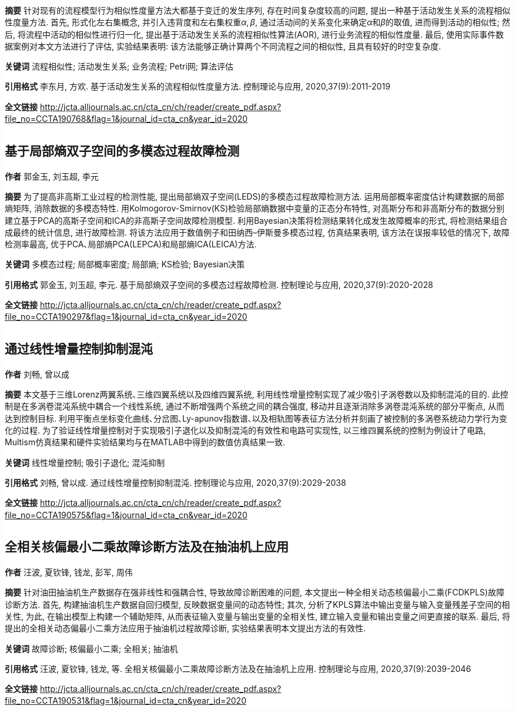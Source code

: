 **摘要** 针对现有的流程模型行为相似性度量方法大都基于变迁的发生序列, 存在时间复杂度较高的问题, 提出一种基于活动发生关系的流程相似性度量方法. 首先, 形式化左右集概念, 并引入违背度和左右集权重$\alpha, \beta$, 通过活动间的关系变化来确定$\alpha$和$\beta$的取值, 进而得到活动的相似性; 然后, 将流程中活动的相似性进行归一化, 提出基于活动发生关系的流程相似性算法(AOR), 进行业务流程的相似性度量. 最后, 使用实际事件数据案例对本文方法进行了评估, 实验结果表明: 该方法能够正确计算两个不同流程之间的相似性, 且具有较好的时空复杂度.

**关键词** 流程相似性; 活动发生关系; 业务流程; Petri网; 算法评估

**引用格式** 李东月, 方欢. 基于活动发生关系的流程相似性度量方法. 控制理论与应用, 2020,37(9):2011-2019

**全文链接** <http://jcta.alljournals.ac.cn/cta_cn/ch/reader/create_pdf.aspx?file_no=CCTA190768&flag=1&journal_id=cta_cn&year_id=2020>


## 基于局部熵双子空间的多模态过程故障检测

**作者** 郭金玉, 刘玉超, 李元

**摘要** 为了提高非高斯工业过程的检测性能, 提出局部熵双子空间(LEDS)的多模态过程故障检测方法. 运用局部概率密度估计构建数据的局部熵矩阵, 消除数据的多模态特性. 用Kolmogorov-Smirnov(KS)检验局部熵数据中变量的正态分布特性, 对高斯分布和非高斯分布的数据分别建立基于PCA的高斯子空间和ICA的非高斯子空间故障检测模型. 利用Bayesian决策将检测结果转化成发生故障概率的形式, 将检测结果组合成最终的统计信息, 进行故障检测. 将该方法应用于数值例子和田纳西–伊斯曼多模态过程, 仿真结果表明, 该方法在误报率较低的情况下, 故障检测率最高, 优于PCA､局部熵PCA(LEPCA)和局部熵ICA(LEICA)方法.

**关键词** 多模态过程; 局部概率密度; 局部熵; KS检验; Bayesian决策

**引用格式** 郭金玉, 刘玉超, 李元. 基于局部熵双子空间的多模态过程故障检测. 控制理论与应用, 2020,37(9):2020-2028

**全文链接** <http://jcta.alljournals.ac.cn/cta_cn/ch/reader/create_pdf.aspx?file_no=CCTA190297&flag=1&journal_id=cta_cn&year_id=2020>


## 通过线性增量控制抑制混沌

**作者** 刘畅, 曾以成

**摘要** 本文基于三维Lorenz两翼系统､三维四翼系统以及四维四翼系统, 利用线性增量控制实现了减少吸引子涡卷数以及抑制混沌的目的. 此控制是在多涡卷混沌系统中耦合一个线性系统, 通过不断增强两个系统之间的耦合强度, 移动并且逐渐消除多涡卷混沌系统的部分平衡点, 从而达到控制目标. 利用平衡点坐标变化曲线､分岔图､Ly-apunov指数谱､以及相轨图等表征方法分析并刻画了被控制的多涡卷系统动力学行为变化的过程. 为了验证线性增量控制对于实现吸引子退化以及抑制混沌的有效性和电路可实现性, 以三维四翼系统的控制为例设计了电路, Multism仿真结果和硬件实验结果均与在MATLAB中得到的数值仿真结果一致.

**关键词** 线性增量控制; 吸引子退化; 混沌抑制

**引用格式** 刘畅, 曾以成. 通过线性增量控制抑制混沌. 控制理论与应用, 2020,37(9):2029-2038

**全文链接** <http://jcta.alljournals.ac.cn/cta_cn/ch/reader/create_pdf.aspx?file_no=CCTA190575&flag=1&journal_id=cta_cn&year_id=2020>


## 全相关核偏最小二乘故障诊断方法及在抽油机上应用

**作者** 汪波, 夏钦锋, 钱龙, 彭军, 周伟

**摘要** 针对油田抽油机生产数据存在强非线性和强耦合性, 导致故障诊断困难的问题, 本文提出一种全相关动态核偏最小二乘(FCDKPLS)故障诊断方法. 首先, 构建抽油机生产数据自回归模型, 反映数据变量间的动态特性; 其次, 分析了KPLS算法中输出变量与输入变量残差子空间的相关性, 为此, 在输出模型上构建一个辅助矩阵, 从而表征输入变量与输出变量的全相关性, 建立输入变量和输出变量之间更直接的联系. 最后, 将提出的全相关动态偏最小二乘方法应用于抽油机过程故障诊断, 实验结果表明本文提出方法的有效性.

**关键词** 故障诊断; 核偏最小二乘; 全相关; 抽油机

**引用格式** 汪波, 夏钦锋, 钱龙, 等. 全相关核偏最小二乘故障诊断方法及在抽油机上应用. 控制理论与应用, 2020,37(9):2039-2046

**全文链接** <http://jcta.alljournals.ac.cn/cta_cn/ch/reader/create_pdf.aspx?file_no=CCTA190531&flag=1&journal_id=cta_cn&year_id=2020>
